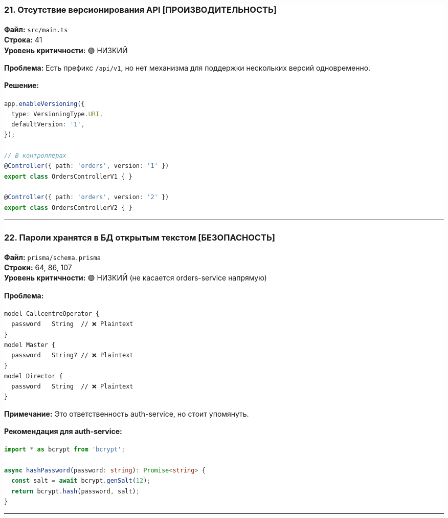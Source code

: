 
### 21. Отсутствие версионирования API [ПРОИЗВОДИТЕЛЬНОСТЬ]

**Файл:** `src/main.ts`  
**Строка:** 41  
**Уровень критичности:** 🟢 НИЗКИЙ

**Проблема:**
Есть префикс `/api/v1`, но нет механизма для поддержки нескольких версий одновременно.

**Решение:**
```typescript
app.enableVersioning({
  type: VersioningType.URI,
  defaultVersion: '1',
});

// В контроллерах
@Controller({ path: 'orders', version: '1' })
export class OrdersControllerV1 { }

@Controller({ path: 'orders', version: '2' })
export class OrdersControllerV2 { }
```

---

### 22. Пароли хранятся в БД открытым текстом [БЕЗОПАСНОСТЬ]

**Файл:** `prisma/schema.prisma`  
**Строки:** 64, 86, 107  
**Уровень критичности:** 🟢 НИЗКИЙ (не касается orders-service напрямую)

**Проблема:**
```prisma
model CallcentreOperator {
  password   String  // ❌ Plaintext
}
model Master {
  password   String? // ❌ Plaintext
}
model Director {
  password   String  // ❌ Plaintext
}
```

**Примечание:** Это ответственность auth-service, но стоит упомянуть.

**Рекомендация для auth-service:**
```typescript
import * as bcrypt from 'bcrypt';

async hashPassword(password: string): Promise<string> {
  const salt = await bcrypt.genSalt(12);
  return bcrypt.hash(password, salt);
}
```

---
